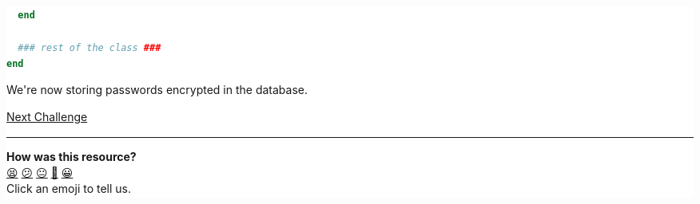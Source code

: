 ```ruby
  end

  ### rest of the class ###
end
```

We're now storing passwords encrypted in the database.

[Next Challenge](../20_authentication.md)



---

**How was this resource?**  
[😫](https://airtable.com/shrUJ3t7KLMqVRFKR?prefill_Repository=course&prefill_File=bookmark_manager/walkthroughs/19.md&prefill_Sentiment=😫) [😕](https://airtable.com/shrUJ3t7KLMqVRFKR?prefill_Repository=course&prefill_File=bookmark_manager/walkthroughs/19.md&prefill_Sentiment=😕) [😐](https://airtable.com/shrUJ3t7KLMqVRFKR?prefill_Repository=course&prefill_File=bookmark_manager/walkthroughs/19.md&prefill_Sentiment=😐) [🙂](https://airtable.com/shrUJ3t7KLMqVRFKR?prefill_Repository=course&prefill_File=bookmark_manager/walkthroughs/19.md&prefill_Sentiment=🙂) [😀](https://airtable.com/shrUJ3t7KLMqVRFKR?prefill_Repository=course&prefill_File=bookmark_manager/walkthroughs/19.md&prefill_Sentiment=😀)  
Click an emoji to tell us.


